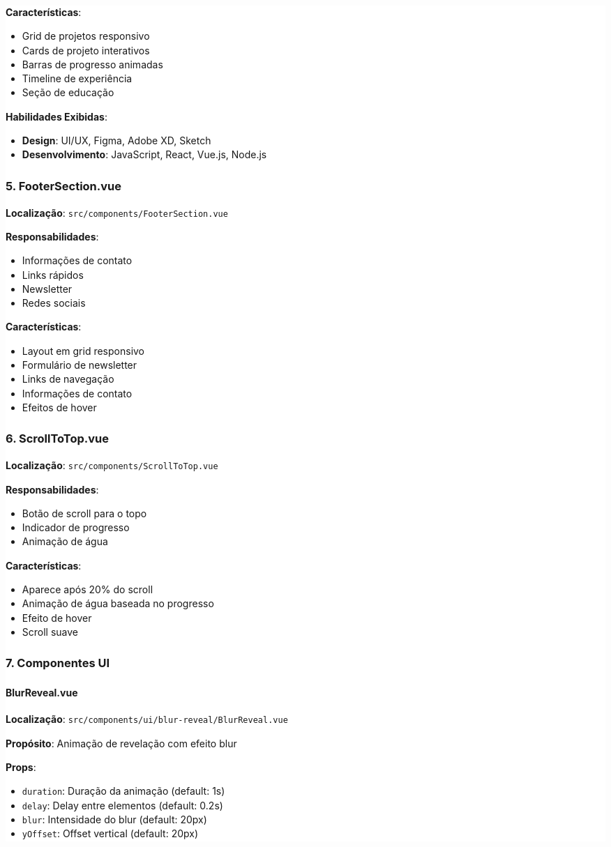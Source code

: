 **Características**:
- Grid de projetos responsivo
- Cards de projeto interativos
- Barras de progresso animadas
- Timeline de experiência
- Seção de educação

**Habilidades Exibidas**:
- **Design**: UI/UX, Figma, Adobe XD, Sketch
- **Desenvolvimento**: JavaScript, React, Vue.js, Node.js

### 5. FooterSection.vue

**Localização**: `src/components/FooterSection.vue`

**Responsabilidades**:
- Informações de contato
- Links rápidos
- Newsletter
- Redes sociais

**Características**:
- Layout em grid responsivo
- Formulário de newsletter
- Links de navegação
- Informações de contato
- Efeitos de hover

### 6. ScrollToTop.vue

**Localização**: `src/components/ScrollToTop.vue`

**Responsabilidades**:
- Botão de scroll para o topo
- Indicador de progresso
- Animação de água

**Características**:
- Aparece após 20% do scroll
- Animação de água baseada no progresso
- Efeito de hover
- Scroll suave

### 7. Componentes UI

#### BlurReveal.vue
**Localização**: `src/components/ui/blur-reveal/BlurReveal.vue`

**Propósito**: Animação de revelação com efeito blur

**Props**:
- `duration`: Duração da animação (default: 1s)
- `delay`: Delay entre elementos (default: 0.2s)
- `blur`: Intensidade do blur (default: 20px)
- `yOffset`: Offset vertical (default: 20px)
